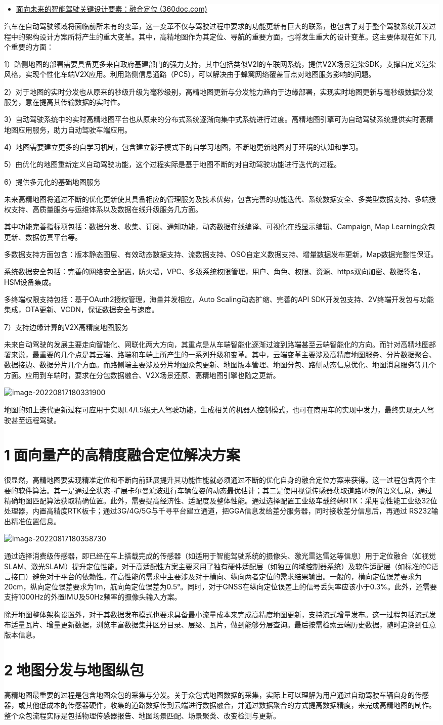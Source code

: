 - [面向未来的智能驾驶关键设计要素：融合定位 (360doc.com)](http://www.360doc.com/content/21/0726/11/74487539_988232048.shtml)

汽车在自动驾驶领域将面临前所未有的变革，这一变革不仅与驾驶过程中要求的功能更新有巨大的联系，也包含了对于整个驾驶系统开发过程中的架构设计方案所将产生的重大变革。其中，高精地图作为其定位、导航的重要方面，也将发生重大的设计变革。这主要体现在如下几个重要的方面：

1）路侧地图的部署需要具备更多来自政府基建部门的强力支持，其中包括类似V2I的车联网系统，提供V2X场景渲染SDK，支撑自定义渲染风格，实现个性化车端V2X应用。利用路侧信息通路（PC5），可以解决由于蜂窝网络覆盖盲点对地图服务影响的问题。

2）对于地图的实时分发也从原来的秒级升级为毫秒级别，高精地图更新与分发能力趋向于边缘部署，实现实时地图更新与毫秒级数据分发服务，意在提高其传输数据的实时性。

3）自动驾驶系统中的实时高精地图平台也从原来的分布式系统逐渐向集中式系统进行过度。高精地图引擎可为自动驾驶系统提供实时高精地图应用服务，助力自动驾驶车端应用。

4）地图需要建立更多的自学习机制，包含建立影子模式下的自学习地图，不断地更新地图对于环境的认知和学习。

5）由优化的地图重新定义自动驾驶功能，这个过程实际是基于地图不断的对自动驾驶功能进行迭代的过程。

6）提供多元化的基础地图服务

未来高精地图将通过不断的优化更新使其具备相应的管理服务及技术优势，包含完善的功能迭代、系统数据安全、多类型数据支持、多端授权支持、高质量服务与运维体系以及数据在线升级服务几方面。

其中功能完善指标项包括：数据分发、收集、订阅、通知功能，动态数据在线编译、可视化在线显示编辑、Campaign, Map Learning众包更新、数据仿真平台等。

多数据支持方面包含：版本静态图层、有效动态数据支持、流数据支持、OSO自定义数据支持、增量数据发布更新，Map数据完整性保证。

系统数据安全包括：完善的网络安全配置，防火墙，VPC、多级系统权限管理，用户、角色、权限、资源、https双向加密、数据签名，HSM设备集成。

多终端权限支持包括：基于OAuth2授权管理，海量并发相应，Auto Scaling动态扩缩、完善的API SDK开发包支持、2V终端开发包与功能集成，OTA更新、VCDN，保证数据安全与速度。

7）支持边缘计算的V2X高精度地图服务

未来自动驾驶的发展主要走向智能化、网联化两大方向，其重点是从车端智能化逐渐过渡到路端甚至云端智能化的方向。而针对高精地图部署来说，最重要的几个点是其云端、路端和车端上所产生的一系列升级和变革。其中，云端变革主要涉及高精度地图服务、分片数据聚合、数据接边、数据分片几个方面。而路侧端主要涉及分片地图众包更新、地图版本管理、地图分包、路侧动态信息优化、地图消息服务等几个方面。应用到车端时，要求在分包数据融合、V2X场景还原、高精地图引擎也随之更新。

![image-20220817180331900](https://img-blog.csdnimg.cn/img_convert/23818448bf23923c29212e6b3fd6bafd.png)

地图的如上迭代更新过程可应用于实现L4/L5级无人驾驶功能，生成相关的机器人控制模式，也可在商用车的实现中发力，最终实现无人驾驶甚至远程驾驶。

# 1 面向量产的高精度融合定位解决方案

很显然，高精地图要实现精准定位和不断向前延展提升其功能性能就必须通过不断的优化自身的融合定位方案来获得。这一过程包含两个主要的软件算法。其一是通过全状态-扩展卡尔曼滤波进行车辆位姿的动态最优估计；其二是使用视觉传感器获取道路环境的语义信息，通过精确地图匹配算法获取精确位置。此外，需要提高经济性、适配度及整体性能。通过选择配置工业级车载终端RTK：采用高性能工业级32位处理器，内置高精度RTK板卡；通过3G/4G/5G与千寻平台建立通道，把GGA信息发给差分服务器，同时接收差分信息后，再通过 RS232输出精准位置信息。

![image-20220817180358730](https://img-blog.csdnimg.cn/img_convert/606876fc9320d9ac9dc52339ca3d2f6e.png)

通过选择消费级传感器，即已经在车上搭载完成的传感器（如适用于智能驾驶系统的摄像头、激光雷达雷达等信息）用于定位融合（如视觉SLAM、激光SLAM）提升定位性能。对于高适配性方案主要采用了独有硬件适配层（如独立的域控制器系统）及软件适配层（如标准的C语言接口）避免对于平台的依赖性。在高性能的需求中主要涉及对于横向、纵向两者定位的需求结果输出。一般的，横向定位误差要求为20cm，纵向定位误差要求为1m，航向角定位误差为0.5°。同时，对于GNSS在纵向定位误差上的信号丢失率应该小于0.3%。此外，还需要支持1000Hz的外置IMU及50Hz频率的摄像头输入方案。

除开地图整体架构设置外，对于其数据发布模式也要求具备最小流量成本来完成高精度地图更新，支持流式增量发布。这一过程包括流式发布适量瓦片、增量更新数据，浏览丰富数据集并区分目录、层级、瓦片，做到能够分层查询。最后按需检索云端历史数据，随时追溯到任意版本信息。

# 2 地图分发与地图纵包

高精地图最重要的过程是包含地图众包的采集与分发。关于众包式地图数据的采集，实际上可以理解为用户通过自动驾驶车辆自身的传感器，或其他低成本的传感器硬件，收集的道路数据传到云端进行数据融合，并通过数据聚合的方式提高数据精度，来完成高精地图的制作。整个众包流程实际是包括物理传感器报告、地图场景匹配、场景聚类、改变检测与更新。
